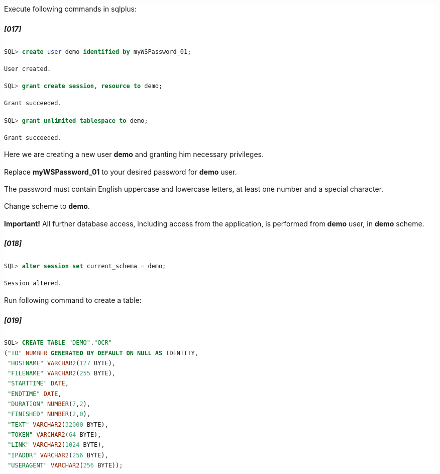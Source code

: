 Execute following commands in sqlplus:

##### [017]

```sql
SQL> create user demo identified by myWSPassword_01;
```

```
User created.
```

```sql
SQL> grant create session, resource to demo;
```

```
Grant succeeded.
```

```sql
SQL> grant unlimited tablespace to demo;
```

```
Grant succeeded.
```

Here we are creating a new user **demo** and granting him necessary privileges.

Replace **myWSPassword\_01** to your desired password for **demo** user.

The password must contain English uppercase and lowercase letters, at least one number and a special character.

Change scheme to **demo**. 

**Important!** All further database access, including access from the application, is performed from **demo** user, in **demo** scheme.

##### [018]

```sql
SQL> alter session set current_schema = demo;
```

```
Session altered.
```

Run following command to create a table:

##### [019]

```sql
SQL> CREATE TABLE "DEMO"."OCR"
("ID" NUMBER GENERATED BY DEFAULT ON NULL AS IDENTITY,
 "HOSTNAME" VARCHAR2(127 BYTE),
 "FILENAME" VARCHAR2(255 BYTE),
 "STARTTIME" DATE,
 "ENDTIME" DATE,
 "DURATION" NUMBER(7,2),
 "FINISHED" NUMBER(2,0),
 "TEXT" VARCHAR2(32000 BYTE),
 "TOKEN" VARCHAR2(64 BYTE),
 "LINK" VARCHAR2(1024 BYTE),
 "IPADDR" VARCHAR2(256 BYTE),
 "USERAGENT" VARCHAR2(256 BYTE));
```
